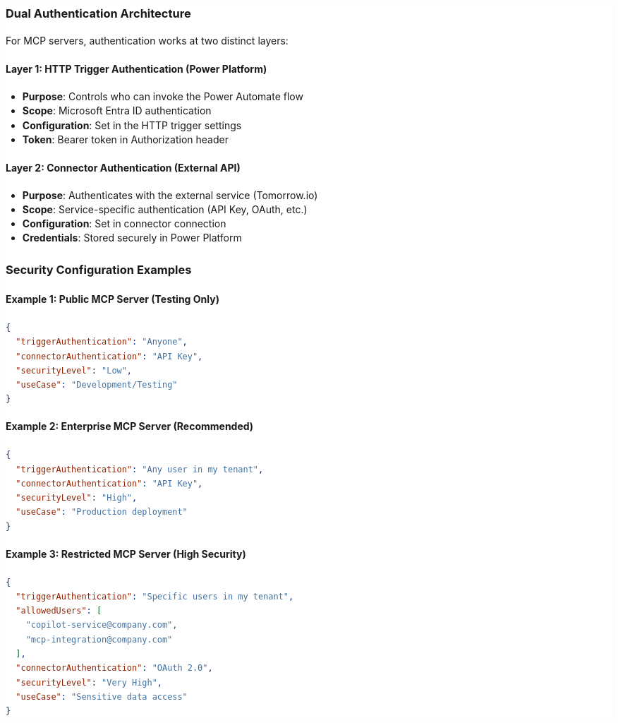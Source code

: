### Dual Authentication Architecture

For MCP servers, authentication works at two distinct layers:

#### Layer 1: HTTP Trigger Authentication (Power Platform)
- **Purpose**: Controls who can invoke the Power Automate flow
- **Scope**: Microsoft Entra ID authentication
- **Configuration**: Set in the HTTP trigger settings
- **Token**: Bearer token in Authorization header

#### Layer 2: Connector Authentication (External API)
- **Purpose**: Authenticates with the external service (Tomorrow.io)
- **Scope**: Service-specific authentication (API Key, OAuth, etc.)
- **Configuration**: Set in connector connection
- **Credentials**: Stored securely in Power Platform

### Security Configuration Examples

#### Example 1: Public MCP Server (Testing Only)
```json
{
  "triggerAuthentication": "Anyone",
  "connectorAuthentication": "API Key",
  "securityLevel": "Low",
  "useCase": "Development/Testing"
}
```

#### Example 2: Enterprise MCP Server (Recommended)
```json
{
  "triggerAuthentication": "Any user in my tenant",
  "connectorAuthentication": "API Key",
  "securityLevel": "High",
  "useCase": "Production deployment"
}
```

#### Example 3: Restricted MCP Server (High Security)
```json
{
  "triggerAuthentication": "Specific users in my tenant",
  "allowedUsers": [
    "copilot-service@company.com",
    "mcp-integration@company.com"
  ],
  "connectorAuthentication": "OAuth 2.0",
  "securityLevel": "Very High",
  "useCase": "Sensitive data access"
}
```
